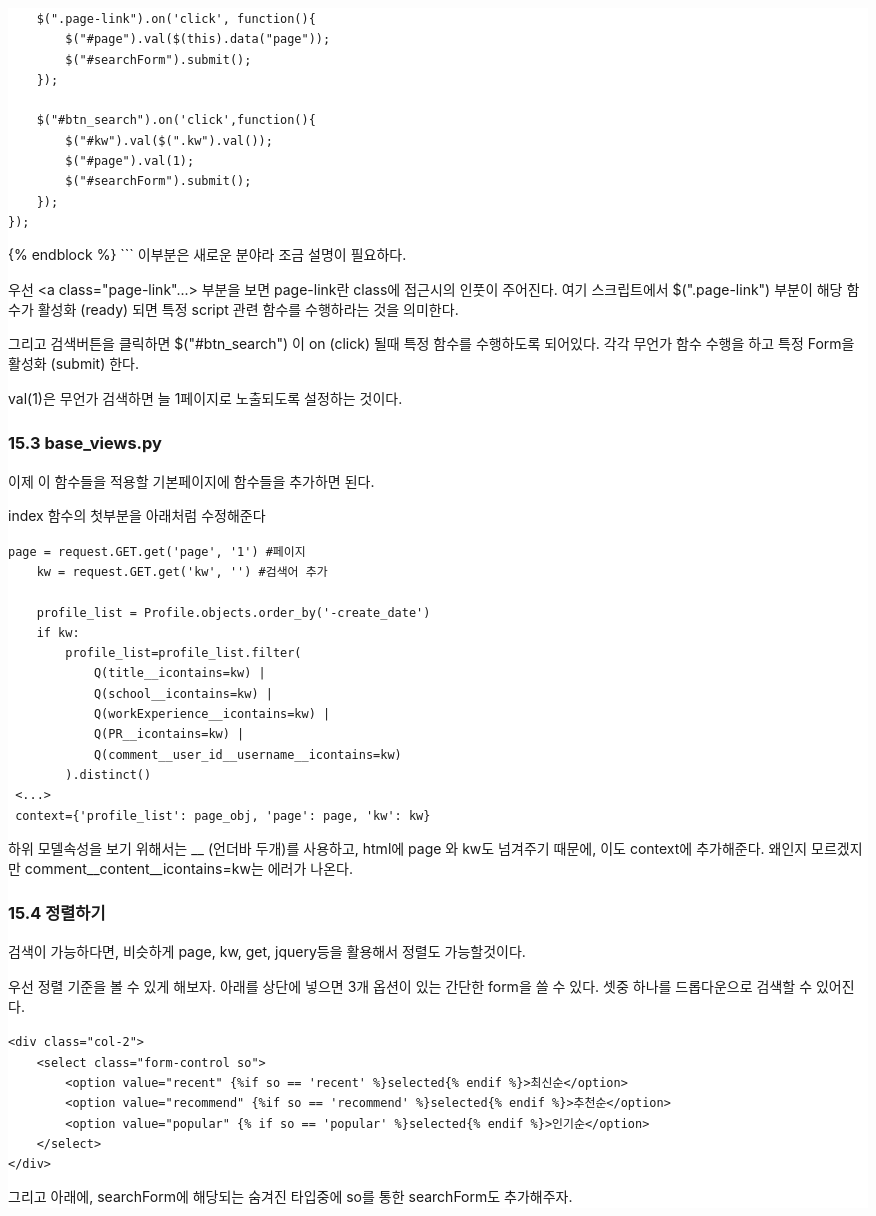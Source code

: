        $(".page-link").on('click', function(){
            $("#page").val($(this).data("page"));
            $("#searchForm").submit();
        });
        
        $("#btn_search").on('click',function(){
            $("#kw").val($(".kw").val());
            $("#page").val(1);
            $("#searchForm").submit();
        });
    });
</script>
{% endblock %}
```
이부분은 새로운 분야라 조금 설명이 필요하다.

우선 <a class="page-link"...> 부분을 보면 page-link란 class에 접근시의 인풋이 주어진다.
여기 스크립트에서 $(".page-link") 부분이 해당 함수가 활성화 (ready) 되면 특정 script 관련 함수를 수행하라는 것을 의미한다.

그리고 검색버튼을 클릭하면 $("#btn_search") 이 on (click) 될때 특정 함수를 수행하도록 되어있다.
각각 무언가 함수 수행을 하고 특정 Form을 활성화 (submit) 한다.

val(1)은 무언가 검색하면 늘 1페이지로 노출되도록 설정하는 것이다.

### 15.3 base_views.py

이제 이 함수들을 적용할 기본페이지에 함수들을 추가하면 된다.

index 함수의 첫부분을 아래처럼 수정해준다
```
page = request.GET.get('page', '1') #페이지
    kw = request.GET.get('kw', '') #검색어 추가
    
    profile_list = Profile.objects.order_by('-create_date')
    if kw:
        profile_list=profile_list.filter(
            Q(title__icontains=kw) |
            Q(school__icontains=kw) |
            Q(workExperience__icontains=kw) |
            Q(PR__icontains=kw) |
            Q(comment__user_id__username__icontains=kw) 
        ).distinct()
 <...>
 context={'profile_list': page_obj, 'page': page, 'kw': kw}
```
하위 모델속성을 보기 위해서는 __ (언더바 두개)를 사용하고, html에 page 와 kw도 넘겨주기 때문에, 이도 context에 추가해준다.
왜인지 모르겠지만 comment__content__icontains=kw는 에러가 나온다. 
    
### 15.4 정렬하기

검색이 가능하다면, 비슷하게 page, kw, get, jquery등을 활용해서 정렬도 가능할것이다.

우선 정렬 기준을 볼 수 있게 해보자. 아래를 상단에 넣으면 3개 옵션이 있는 간단한 form을 쓸 수 있다. 셋중 하나를 드롭다운으로 검색할 수 있어진다.


```
<div class="col-2">
    <select class="form-control so">
        <option value="recent" {%if so == 'recent' %}selected{% endif %}>최신순</option>
        <option value="recommend" {%if so == 'recommend' %}selected{% endif %}>추천순</option>
        <option value="popular" {% if so == 'popular' %}selected{% endif %}>인기순</option>
    </select>
</div>
```
그리고 아래에, searchForm에 해당되는 숨겨진 타입중에 so를 통한 searchForm도 추가해주자.
```